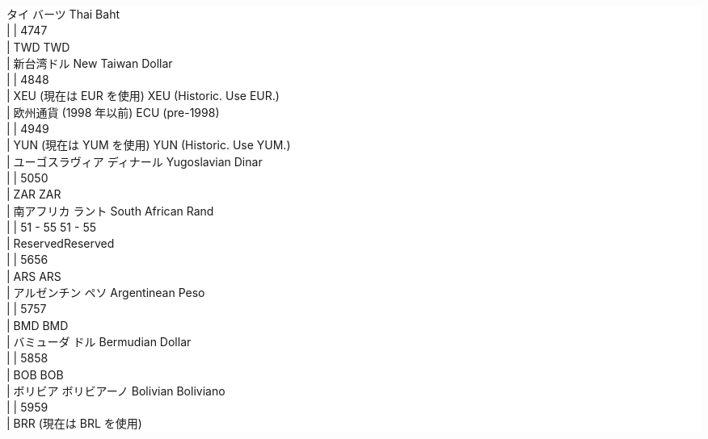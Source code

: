 タイ バーツ 
</span><span class="sxs-lookup"><span data-stu-id="fe7f8-232">Thai Baht</span></span>  <br/> |
| <span data-ttu-id="fe7f8-233">47</span><span class="sxs-lookup"><span data-stu-id="fe7f8-233">47</span></span>  <br/> | <span data-ttu-id="fe7f8-234"> 
TWD 
</span><span class="sxs-lookup"><span data-stu-id="fe7f8-234">TWD</span></span>  <br/> | <span data-ttu-id="fe7f8-235"> 
新台湾ドル 
</span><span class="sxs-lookup"><span data-stu-id="fe7f8-235">New Taiwan Dollar</span></span>  <br/> |
| <span data-ttu-id="fe7f8-236">48</span><span class="sxs-lookup"><span data-stu-id="fe7f8-236">48</span></span>  <br/> | <span data-ttu-id="fe7f8-p105"> 
XEU (現在は EUR を使用) 
</span><span class="sxs-lookup"><span data-stu-id="fe7f8-p105">XEU (Historic. Use EUR.)</span></span>  <br/> | <span data-ttu-id="fe7f8-239"> 
欧州通貨 (1998 年以前) 
</span><span class="sxs-lookup"><span data-stu-id="fe7f8-239">ECU (pre-1998)</span></span>  <br/> |
| <span data-ttu-id="fe7f8-240">49</span><span class="sxs-lookup"><span data-stu-id="fe7f8-240">49</span></span>  <br/> | <span data-ttu-id="fe7f8-p106"> 
YUN (現在は YUM を使用) 
</span><span class="sxs-lookup"><span data-stu-id="fe7f8-p106">YUN (Historic. Use YUM.)</span></span>  <br/> | <span data-ttu-id="fe7f8-243"> 
ユーゴスラヴィア ディナール 
</span><span class="sxs-lookup"><span data-stu-id="fe7f8-243">Yugoslavian Dinar</span></span>  <br/> |
| <span data-ttu-id="fe7f8-244">50</span><span class="sxs-lookup"><span data-stu-id="fe7f8-244">50</span></span>  <br/> | <span data-ttu-id="fe7f8-245"> 
ZAR 
</span><span class="sxs-lookup"><span data-stu-id="fe7f8-245">ZAR</span></span>  <br/> | <span data-ttu-id="fe7f8-246"> 
南アフリカ ラント 
</span><span class="sxs-lookup"><span data-stu-id="fe7f8-246">South African Rand</span></span>  <br/> |
| <span data-ttu-id="fe7f8-247"> 
51 - 55 
</span><span class="sxs-lookup"><span data-stu-id="fe7f8-247">51 - 55</span></span>  <br/> | <span data-ttu-id="fe7f8-248">Reserved</span><span class="sxs-lookup"><span data-stu-id="fe7f8-248">Reserved</span></span>  <br/> |
| <span data-ttu-id="fe7f8-249">56</span><span class="sxs-lookup"><span data-stu-id="fe7f8-249">56</span></span>  <br/> | <span data-ttu-id="fe7f8-250"> 
ARS 
</span><span class="sxs-lookup"><span data-stu-id="fe7f8-250">ARS</span></span>  <br/> | <span data-ttu-id="fe7f8-251"> 
アルゼンチン ペソ 
</span><span class="sxs-lookup"><span data-stu-id="fe7f8-251">Argentinean Peso</span></span>  <br/> |
| <span data-ttu-id="fe7f8-252">57</span><span class="sxs-lookup"><span data-stu-id="fe7f8-252">57</span></span>  <br/> | <span data-ttu-id="fe7f8-253"> 
BMD 
</span><span class="sxs-lookup"><span data-stu-id="fe7f8-253">BMD</span></span>  <br/> | <span data-ttu-id="fe7f8-254"> 
バミューダ ドル 
</span><span class="sxs-lookup"><span data-stu-id="fe7f8-254">Bermudian Dollar</span></span>  <br/> |
| <span data-ttu-id="fe7f8-255">58</span><span class="sxs-lookup"><span data-stu-id="fe7f8-255">58</span></span>  <br/> | <span data-ttu-id="fe7f8-256"> 
BOB 
</span><span class="sxs-lookup"><span data-stu-id="fe7f8-256">BOB</span></span>  <br/> | <span data-ttu-id="fe7f8-257"> 
ボリビア ボリビアーノ 
</span><span class="sxs-lookup"><span data-stu-id="fe7f8-257">Bolivian Boliviano</span></span>  <br/> |
| <span data-ttu-id="fe7f8-258">59</span><span class="sxs-lookup"><span data-stu-id="fe7f8-258">59</span></span>  <br/> | <span data-ttu-id="fe7f8-p107"> 
BRR (現在は BRL を使用) 
